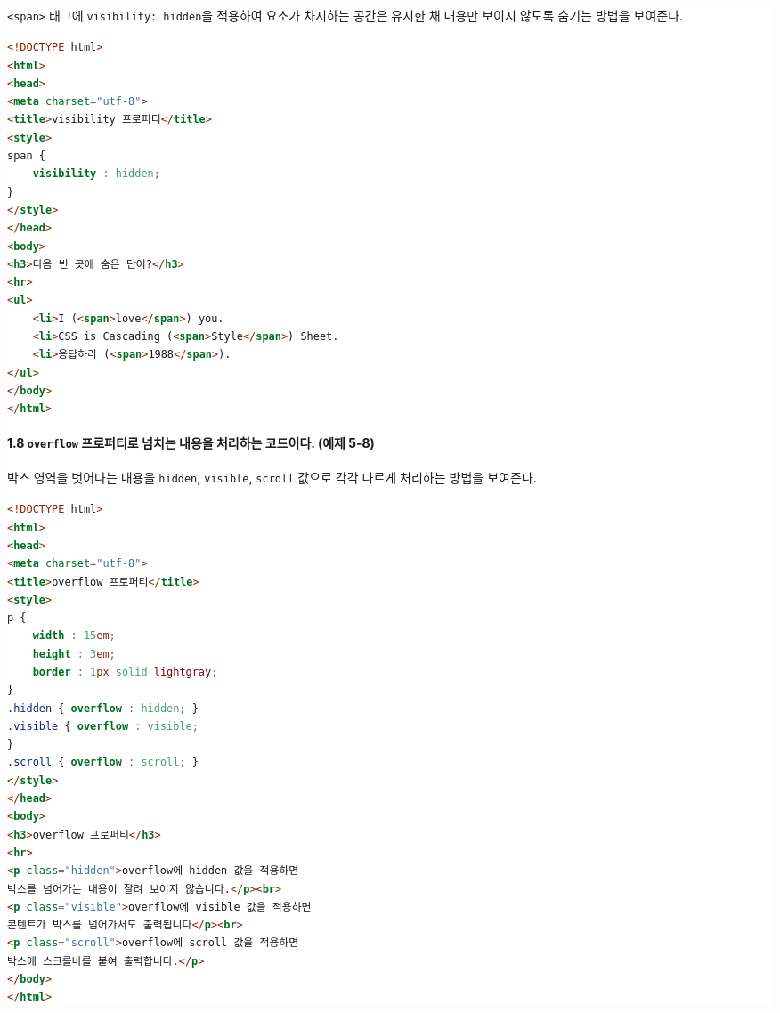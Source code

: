 `<span>` 태그에 `visibility: hidden`을 적용하여 요소가 차지하는 공간은 유지한 채 내용만 보이지 않도록 숨기는 방법을 보여준다.

```html
<!DOCTYPE html>
<html>
<head>
<meta charset="utf-8">
<title>visibility 프로퍼티</title>
<style>
span { 
    visibility : hidden;
}
</style>
</head>
<body>
<h3>다음 빈 곳에 숨은 단어?</h3>
<hr>
<ul>
    <li>I (<span>love</span>) you.
    <li>CSS is Cascading (<span>Style</span>) Sheet.
    <li>응답하라 (<span>1988</span>).
</ul>
</body>
</html>
```

#### 1.8 `overflow` 프로퍼티로 넘치는 내용을 처리하는 코드이다. (예제 5-8)

박스 영역을 벗어나는 내용을 `hidden`, `visible`, `scroll` 값으로 각각 다르게 처리하는 방법을 보여준다.

```html
<!DOCTYPE html>
<html>
<head>
<meta charset="utf-8">
<title>overflow 프로퍼티</title>
<style>
p {
    width : 15em;
    height : 3em;
    border : 1px solid lightgray;
}
.hidden { overflow : hidden; }
.visible { overflow : visible;
}
.scroll { overflow : scroll; }
</style>
</head>
<body>
<h3>overflow 프로퍼티</h3>
<hr>
<p class="hidden">overflow에 hidden 값을 적용하면
박스를 넘어가는 내용이 잘려 보이지 않습니다.</p><br>
<p class="visible">overflow에 visible 값을 적용하면
콘텐트가 박스를 넘어가서도 출력됩니다</p><br>
<p class="scroll">overflow에 scroll 값을 적용하면
박스에 스크롤바를 붙여 출력합니다.</p>
</body>
</html>
```
